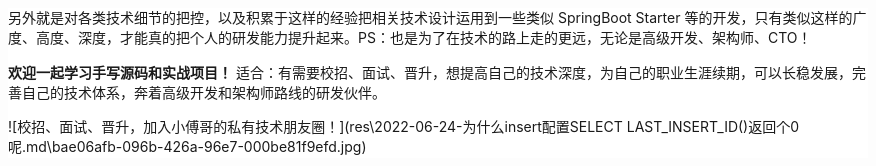 另外就是对各类技术细节的把控，以及积累于这样的经验把相关技术设计运用到一些类似 SpringBoot Starter 等的开发，只有类似这样的广度、高度、深度，才能真的把个人的研发能力提升起来。PS：也是为了在技术的路上走的更远，无论是高级开发、架构师、CTO！

**欢迎一起学习手写源码和实战项目！** 适合：有需要校招、面试、晋升，想提高自己的技术深度，为自己的职业生涯续期，可以长稳发展，完善自己的技术体系，奔着高级开发和架构师路线的研发伙伴。

![校招、面试、晋升，加入小傅哥的私有技术朋友圈！](res\2022-06-24-为什么insert配置SELECT LAST_INSERT_ID()返回个0呢.md\bae06afb-096b-426a-96e7-000be81f9efd.jpg)